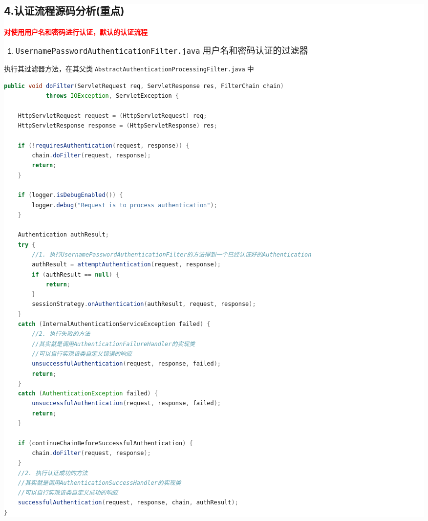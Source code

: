 

## 4.认证流程源码分析(重点)

<font color=red>**对使用用户名和密码进行认证，默认的认证流程**</font>

1. <font size=4px>`UsernamePasswordAuthenticationFilter.java`  用户名和密码认证的过滤器</font>

执行其过滤器方法，在其父类 `AbstractAuthenticationProcessingFilter.java` 中

```java
public void doFilter(ServletRequest req, ServletResponse res, FilterChain chain)
			throws IOException, ServletException {

    HttpServletRequest request = (HttpServletRequest) req;
    HttpServletResponse response = (HttpServletResponse) res;

    if (!requiresAuthentication(request, response)) {
        chain.doFilter(request, response);
        return;
    }

    if (logger.isDebugEnabled()) {
        logger.debug("Request is to process authentication");
    }

    Authentication authResult;
    try {
        //1. 执行UsernamePasswordAuthenticationFilter的方法得到一个已经认证好的Authentication
        authResult = attemptAuthentication(request, response);
        if (authResult == null) {
            return;
        }
        sessionStrategy.onAuthentication(authResult, request, response);
    }
    catch (InternalAuthenticationServiceException failed) {
        //2. 执行失败的方法
        //其实就是调用AuthenticationFailureHandler的实现类
        //可以自行实现该类自定义错误的响应
        unsuccessfulAuthentication(request, response, failed);
        return;
    }
    catch (AuthenticationException failed) {
        unsuccessfulAuthentication(request, response, failed);
        return;
    }

    if (continueChainBeforeSuccessfulAuthentication) {
        chain.doFilter(request, response);
    }
	//2. 执行认证成功的方法
    //其实就是调用AuthenticationSuccessHandler的实现类
    //可以自行实现该类自定义成功的响应
    successfulAuthentication(request, response, chain, authResult);
}
```
